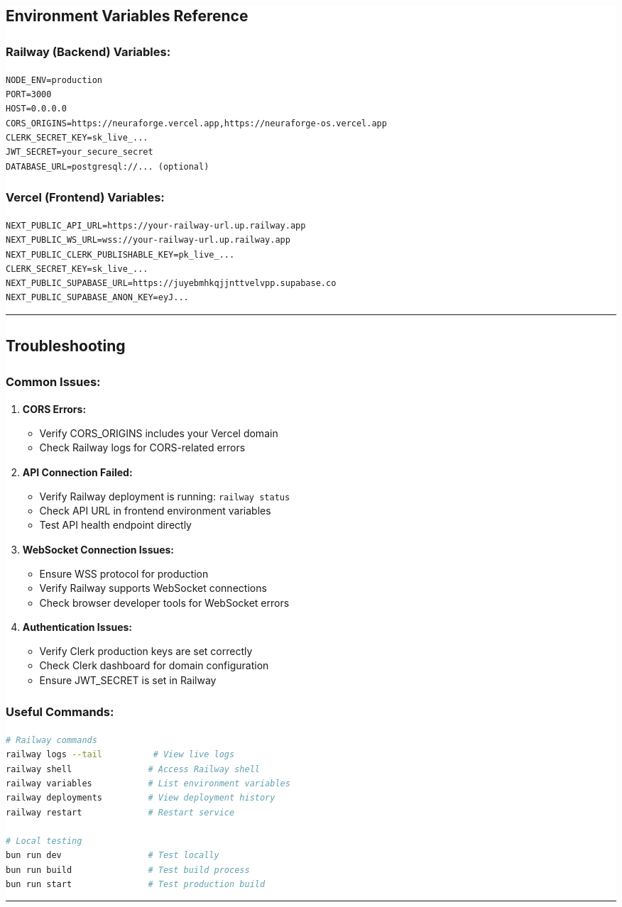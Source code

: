 ## **Environment Variables Reference**

### **Railway (Backend) Variables:**
```env
NODE_ENV=production
PORT=3000
HOST=0.0.0.0
CORS_ORIGINS=https://neuraforge.vercel.app,https://neuraforge-os.vercel.app
CLERK_SECRET_KEY=sk_live_...
JWT_SECRET=your_secure_secret
DATABASE_URL=postgresql://... (optional)
```

### **Vercel (Frontend) Variables:**
```env
NEXT_PUBLIC_API_URL=https://your-railway-url.up.railway.app
NEXT_PUBLIC_WS_URL=wss://your-railway-url.up.railway.app
NEXT_PUBLIC_CLERK_PUBLISHABLE_KEY=pk_live_...
CLERK_SECRET_KEY=sk_live_...
NEXT_PUBLIC_SUPABASE_URL=https://juyebmhkqjjnttvelvpp.supabase.co
NEXT_PUBLIC_SUPABASE_ANON_KEY=eyJ...
```

---

## **Troubleshooting**

### **Common Issues:**

1. **CORS Errors:**
   - Verify CORS_ORIGINS includes your Vercel domain
   - Check Railway logs for CORS-related errors

2. **API Connection Failed:**
   - Verify Railway deployment is running: `railway status`
   - Check API URL in frontend environment variables
   - Test API health endpoint directly

3. **WebSocket Connection Issues:**
   - Ensure WSS protocol for production
   - Verify Railway supports WebSocket connections
   - Check browser developer tools for WebSocket errors

4. **Authentication Issues:**
   - Verify Clerk production keys are set correctly
   - Check Clerk dashboard for domain configuration
   - Ensure JWT_SECRET is set in Railway

### **Useful Commands:**
```bash
# Railway commands
railway logs --tail          # View live logs
railway shell               # Access Railway shell
railway variables           # List environment variables
railway deployments         # View deployment history
railway restart             # Restart service

# Local testing
bun run dev                 # Test locally
bun run build               # Test build process
bun run start               # Test production build
```

---